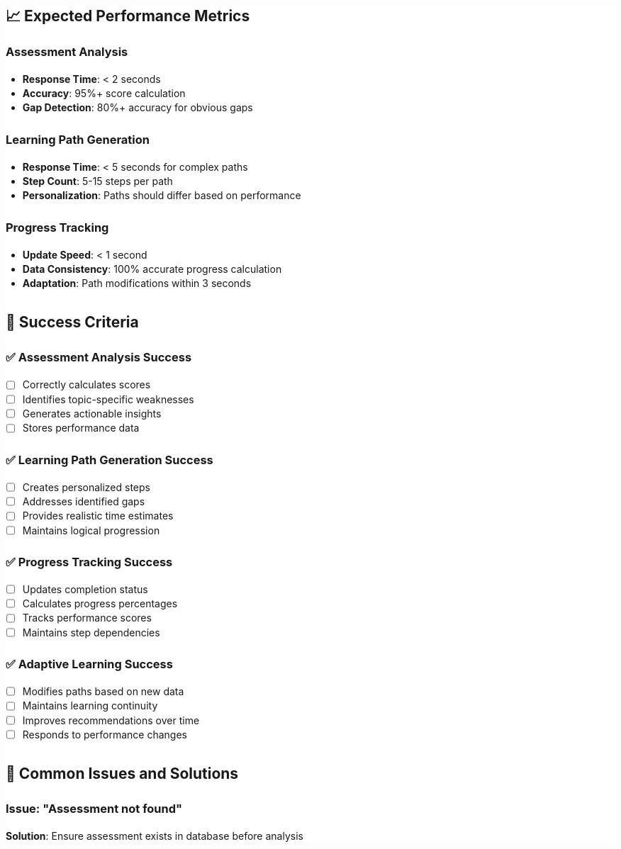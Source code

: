 ## 📈 Expected Performance Metrics

### Assessment Analysis
- **Response Time**: < 2 seconds
- **Accuracy**: 95%+ score calculation
- **Gap Detection**: 80%+ accuracy for obvious gaps

### Learning Path Generation
- **Response Time**: < 5 seconds for complex paths
- **Step Count**: 5-15 steps per path
- **Personalization**: Paths should differ based on performance

### Progress Tracking
- **Update Speed**: < 1 second
- **Data Consistency**: 100% accurate progress calculation
- **Adaptation**: Path modifications within 3 seconds

## 🎯 Success Criteria

### ✅ Assessment Analysis Success
- [ ] Correctly calculates scores
- [ ] Identifies topic-specific weaknesses
- [ ] Generates actionable insights
- [ ] Stores performance data

### ✅ Learning Path Generation Success
- [ ] Creates personalized steps
- [ ] Addresses identified gaps
- [ ] Provides realistic time estimates
- [ ] Maintains logical progression

### ✅ Progress Tracking Success
- [ ] Updates completion status
- [ ] Calculates progress percentages
- [ ] Tracks performance scores
- [ ] Maintains step dependencies

### ✅ Adaptive Learning Success
- [ ] Modifies paths based on new data
- [ ] Maintains learning continuity
- [ ] Improves recommendations over time
- [ ] Responds to performance changes

## 🚨 Common Issues and Solutions

### Issue: "Assessment not found"
**Solution**: Ensure assessment exists in database before analysis
